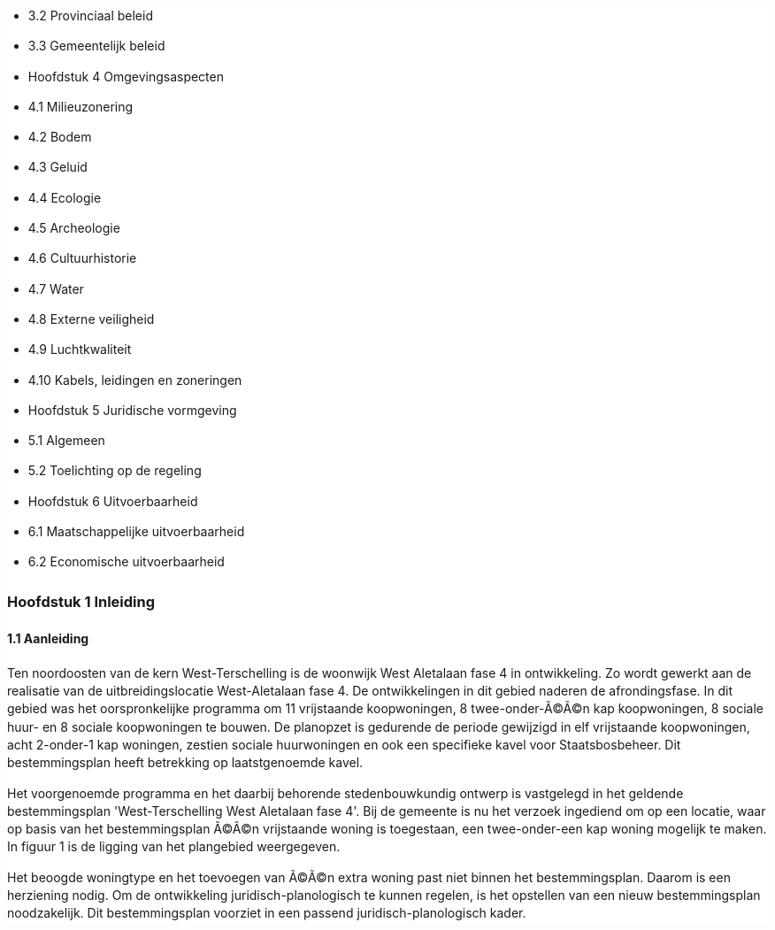 + 3\.2 Provinciaal beleid

+ 3\.3 Gemeentelijk beleid

* Hoofdstuk 4 Omgevingsaspecten

+ 4\.1 Milieuzonering

+ 4\.2 Bodem

+ 4\.3 Geluid

+ 4\.4 Ecologie

+ 4\.5 Archeologie

+ 4\.6 Cultuurhistorie

+ 4\.7 Water

+ 4\.8 Externe veiligheid

+ 4\.9 Luchtkwaliteit

+ 4\.10 Kabels, leidingen en zoneringen

* Hoofdstuk 5 Juridische vormgeving

+ 5\.1 Algemeen

+ 5\.2 Toelichting op de regeling

* Hoofdstuk 6 Uitvoerbaarheid

+ 6\.1 Maatschappelijke uitvoerbaarheid

+ 6\.2 Economische uitvoerbaarheid

### Hoofdstuk 1 Inleiding

#### 1\.1 Aanleiding

Ten noordoosten van de kern West\-Terschelling is de woonwijk West Aletalaan fase 4 in ontwikkeling. Zo wordt gewerkt aan de realisatie van de uitbreidingslocatie West\-Aletalaan fase 4\. De ontwikkelingen in dit gebied naderen de afrondingsfase. In dit gebied was het oorspronkelijke programma om 11 vrijstaande koopwoningen, 8 twee\-onder\-Ã©Ã©n kap koopwoningen, 8 sociale huur\- en 8 sociale koopwoningen te bouwen. De planopzet is gedurende de periode gewijzigd in elf vrijstaande koopwoningen, acht 2\-onder\-1 kap woningen, zestien sociale huurwoningen en ook een specifieke kavel voor Staatsbosbeheer. Dit bestemmingsplan heeft betrekking op laatstgenoemde kavel.

Het voorgenoemde programma en het daarbij behorende stedenbouwkundig ontwerp is vastgelegd in het geldende bestemmingsplan 'West\-Terschelling West Aletalaan fase 4'. Bij de gemeente is nu het verzoek ingediend om op een locatie, waar op basis van het bestemmingsplan Ã©Ã©n vrijstaande woning is toegestaan, een twee\-onder\-een kap woning mogelijk te maken. In figuur 1 is de ligging van het plangebied weergegeven.

Het beoogde woningtype en het toevoegen van Ã©Ã©n extra woning past niet binnen het bestemmingsplan. Daarom is een herziening nodig. Om de ontwikkeling juridisch\-planologisch te kunnen regelen, is het opstellen van een nieuw bestemmingsplan noodzakelijk. Dit bestemmingsplan voorziet in een passend juridisch\-planologisch kader.
